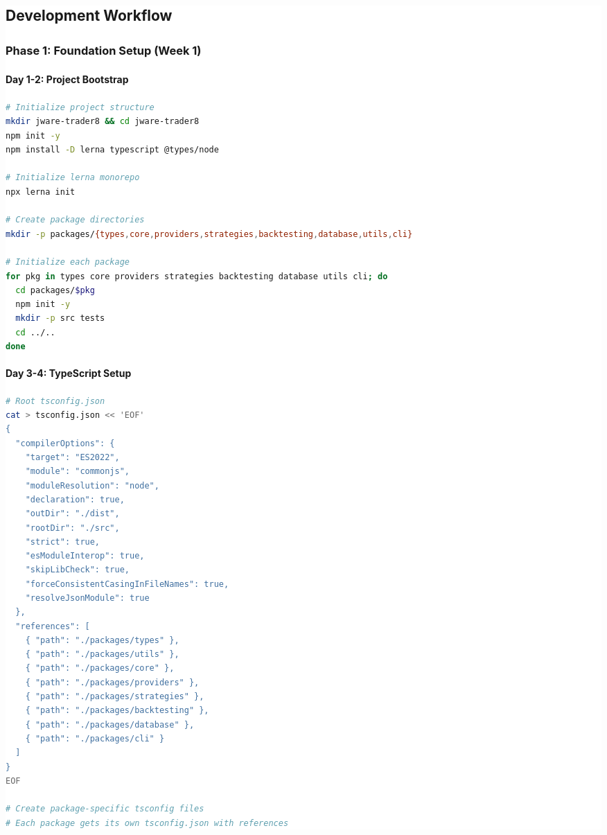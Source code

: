 ## Development Workflow

### Phase 1: Foundation Setup (Week 1)

#### Day 1-2: Project Bootstrap
```bash
# Initialize project structure
mkdir jware-trader8 && cd jware-trader8
npm init -y
npm install -D lerna typescript @types/node

# Initialize lerna monorepo
npx lerna init

# Create package directories
mkdir -p packages/{types,core,providers,strategies,backtesting,database,utils,cli}

# Initialize each package
for pkg in types core providers strategies backtesting database utils cli; do
  cd packages/$pkg
  npm init -y
  mkdir -p src tests
  cd ../..
done
```

#### Day 3-4: TypeScript Setup
```bash
# Root tsconfig.json
cat > tsconfig.json << 'EOF'
{
  "compilerOptions": {
    "target": "ES2022",
    "module": "commonjs",
    "moduleResolution": "node",
    "declaration": true,
    "outDir": "./dist",
    "rootDir": "./src",
    "strict": true,
    "esModuleInterop": true,
    "skipLibCheck": true,
    "forceConsistentCasingInFileNames": true,
    "resolveJsonModule": true
  },
  "references": [
    { "path": "./packages/types" },
    { "path": "./packages/utils" },
    { "path": "./packages/core" },
    { "path": "./packages/providers" },
    { "path": "./packages/strategies" },
    { "path": "./packages/backtesting" },
    { "path": "./packages/database" },
    { "path": "./packages/cli" }
  ]
}
EOF

# Create package-specific tsconfig files
# Each package gets its own tsconfig.json with references
```
